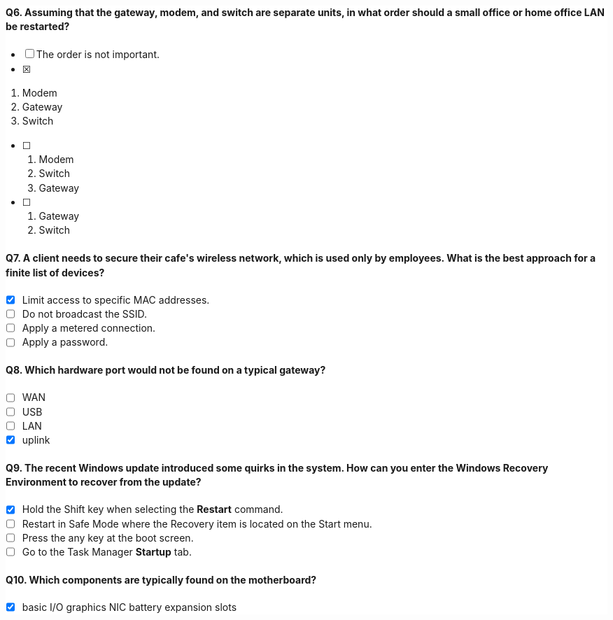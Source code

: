 #### Q6. Assuming that the gateway, modem, and switch are separate units, in what order should a small office or home office LAN be restarted?

- [ ] The order is not important.
- [x]

  1. Modem
  2. Gateway
  3. Switch

- [ ]
  1. Modem
  2. Switch
  3. Gateway
- [ ] 1. Gateway
  2. Switch

#### Q7. A client needs to secure their cafe's wireless network, which is used only by employees. What is the best approach for a finite list of devices?

- [x] Limit access to specific MAC addresses.
- [ ] Do not broadcast the SSID.
- [ ] Apply a metered connection.
- [ ] Apply a password.

#### Q8. Which hardware port would not be found on a typical gateway?

- [ ] WAN
- [ ] USB
- [ ] LAN
- [x] uplink

#### Q9. The recent Windows update introduced some quirks in the system. How can you enter the Windows Recovery Environment to recover from the update?

- [x] Hold the Shift key when selecting the **Restart** command.
- [ ] Restart in Safe Mode where the Recovery item is located on the Start menu.
- [ ] Press the any key at the boot screen.
- [ ] Go to the Task Manager **Startup** tab.

#### Q10. Which components are typically found on the motherboard?

- [x]
  basic I/O
  graphics
  NIC
  battery
  expansion slots
